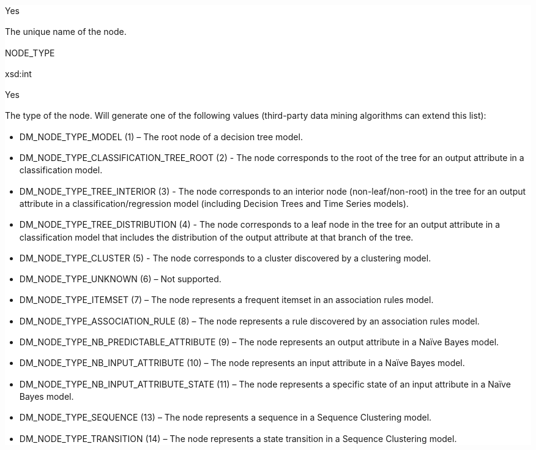   <p>Yes</p>
  </td>
  <td>
  <p>The unique name of the node.</p>
  </td>
 </tr>
 <tr>
  <td>
  <p>NODE_TYPE</p>
  </td>
  <td>
  <p>xsd:int</p>
  </td>
  <td>
  <p>Yes</p>
  </td>
  <td>
  <p>The type of the node. Will generate one of the
  following values (third-party data mining algorithms can extend this list):</p>
  <ul><li><p><span><span>  
  </span></span><span>DM_NODE_TYPE_MODEL (1) – The
  root node of a decision tree model.</span></p>
  </li><li><p><span><span>  
  </span></span><span>DM_NODE_TYPE_CLASSIFICATION_TREE_ROOT (2)
  - The node corresponds to the root of the tree for an output attribute in a
  classification model.</span></p>
  </li><li><p><span><span>  
  </span></span><span>DM_NODE_TYPE_TREE_INTERIOR (3)
  - The node corresponds to an interior node (non-leaf/non-root) in the tree
  for an output attribute in a classification/regression model (including
  Decision Trees and Time Series models).</span></p>
  </li><li><p><span><span>  
  </span></span><span>DM_NODE_TYPE_TREE_DISTRIBUTION
  (4) - The node corresponds to a leaf node in the tree for an output attribute
  in a classification model that includes the distribution of the output
  attribute at that branch of the tree.</span></p>
  </li><li><p><span><span>  
  </span></span><span>DM_NODE_TYPE_CLUSTER (5) -
  The node corresponds to a cluster discovered by a clustering model.</span></p>
  </li><li><p><span><span>  
  </span></span><span>DM_NODE_TYPE_UNKNOWN (6) –
  Not supported.</span></p>
  </li><li><p><span><span>  
  </span></span><span>DM_NODE_TYPE_ITEMSET (7) –
  The node represents a frequent itemset in an association rules model.</span></p>
  </li><li><p><span><span>  
  </span></span><span>DM_NODE_TYPE_ASSOCIATION_RULE (8)
  – The node represents a rule discovered by an association rules model.</span></p>
  </li><li><p><span><span>  
  </span></span><span>DM_NODE_TYPE_NB_PREDICTABLE_ATTRIBUTE (9)
  – The node represents an output attribute in a Naïve Bayes model.</span></p>
  </li><li><p><span><span>  
  </span></span><span>DM_NODE_TYPE_NB_INPUT_ATTRIBUTE (10)
  – The node represents an input attribute in a Naïve Bayes model.</span></p>
  </li><li><p><span><span>  
  </span></span><span>DM_NODE_TYPE_NB_INPUT_ATTRIBUTE_STATE (11)
  – The node represents a specific state of an input attribute in a Naïve Bayes
  model. </span></p>
  </li><li><p><span><span>  
  </span></span><span>DM_NODE_TYPE_SEQUENCE (13) –
  The node represents a sequence in a Sequence Clustering model. </span></p>
  </li><li><p><span><span>  
  </span></span><span>DM_NODE_TYPE_TRANSITION (14)
  – The node represents a state transition in a Sequence Clustering model. </span></p>